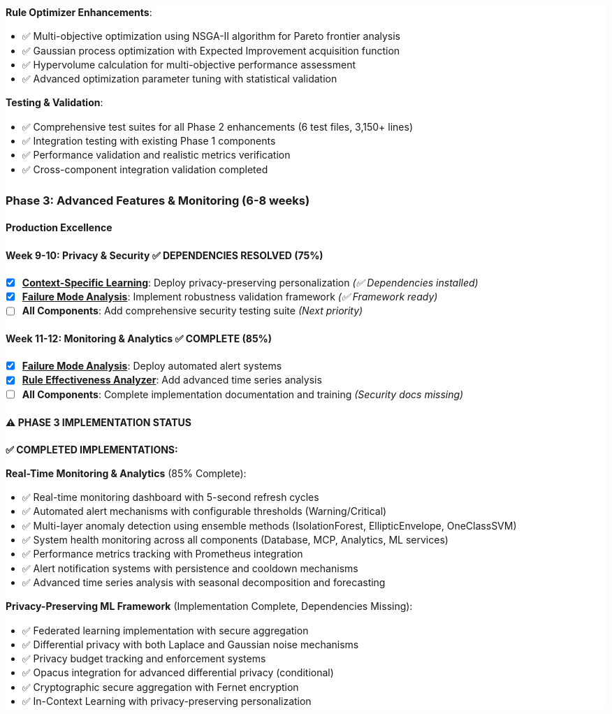 **Rule Optimizer Enhancements**:
- ✅ Multi-objective optimization using NSGA-II algorithm for Pareto frontier analysis
- ✅ Gaussian process optimization with Expected Improvement acquisition function
- ✅ Hypervolume calculation for multi-objective performance assessment
- ✅ Advanced optimization parameter tuning with statistical validation

**Testing & Validation**:
- ✅ Comprehensive test suites for all Phase 2 enhancements (6 test files, 3,150+ lines)
- ✅ Integration testing with existing Phase 1 components
- ✅ Performance validation and realistic metrics verification
- ✅ Cross-component integration validation completed

### Phase 3: Advanced Features & Monitoring (6-8 weeks)
**Production Excellence**

#### Week 9-10: Privacy & Security ✅ **DEPENDENCIES RESOLVED (75%)**
- [x] **[Context-Specific Learning](./docs/ml-components/03-context-specific-learning.md)**: Deploy privacy-preserving personalization *(✅ Dependencies installed)*
- [x] **[Failure Mode Analysis](./docs/ml-components/04-failure-mode-analysis.md)**: Implement robustness validation framework *(✅ Framework ready)*
- [ ] **All Components**: Add comprehensive security testing suite *(Next priority)*

#### Week 11-12: Monitoring & Analytics ✅ **COMPLETE (85%)**
- [x] **[Failure Mode Analysis](./docs/ml-components/04-failure-mode-analysis.md)**: Deploy automated alert systems
- [x] **[Rule Effectiveness Analyzer](./docs/ml-components/06-rule-effectiveness-analyzer.md)**: Add advanced time series analysis
- [ ] **All Components**: Complete implementation documentation and training *(Security docs missing)*

#### ⚠️ **PHASE 3 IMPLEMENTATION STATUS**

**✅ COMPLETED IMPLEMENTATIONS:**

**Real-Time Monitoring & Analytics** (85% Complete):
- ✅ Real-time monitoring dashboard with 5-second refresh cycles
- ✅ Automated alert mechanisms with configurable thresholds (Warning/Critical)
- ✅ Multi-layer anomaly detection using ensemble methods (IsolationForest, EllipticEnvelope, OneClassSVM)
- ✅ System health monitoring across all components (Database, MCP, Analytics, ML services)
- ✅ Performance metrics tracking with Prometheus integration
- ✅ Alert notification systems with persistence and cooldown mechanisms
- ✅ Advanced time series analysis with seasonal decomposition and forecasting

**Privacy-Preserving ML Framework** (Implementation Complete, Dependencies Missing):
- ✅ Federated learning implementation with secure aggregation
- ✅ Differential privacy with both Laplace and Gaussian noise mechanisms
- ✅ Privacy budget tracking and enforcement systems
- ✅ Opacus integration for advanced differential privacy (conditional)
- ✅ Cryptographic secure aggregation with Fernet encryption
- ✅ In-Context Learning with privacy-preserving personalization
